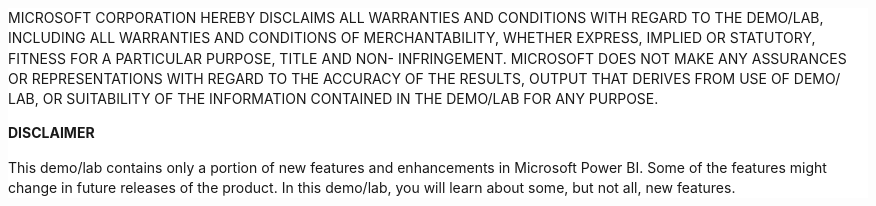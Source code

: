 MICROSOFT CORPORATION HEREBY DISCLAIMS ALL WARRANTIES AND CONDITIONS WITH REGARD TO THE DEMO/LAB, INCLUDING ALL WARRANTIES AND CONDITIONS OF MERCHANTABILITY, WHETHER EXPRESS, IMPLIED OR STATUTORY, FITNESS FOR A PARTICULAR PURPOSE, TITLE AND NON- INFRINGEMENT. MICROSOFT DOES NOT MAKE ANY ASSURANCES OR REPRESENTATIONS WITH REGARD TO THE ACCURACY OF THE RESULTS, OUTPUT THAT DERIVES FROM USE OF DEMO/ LAB, OR SUITABILITY OF THE INFORMATION CONTAINED IN THE DEMO/LAB FOR ANY PURPOSE.

**DISCLAIMER**

This demo/lab contains only a portion of new features and enhancements in Microsoft Power BI. Some of the features might change in future releases of the product. In this demo/lab, you will learn about some, but not all, new features.

